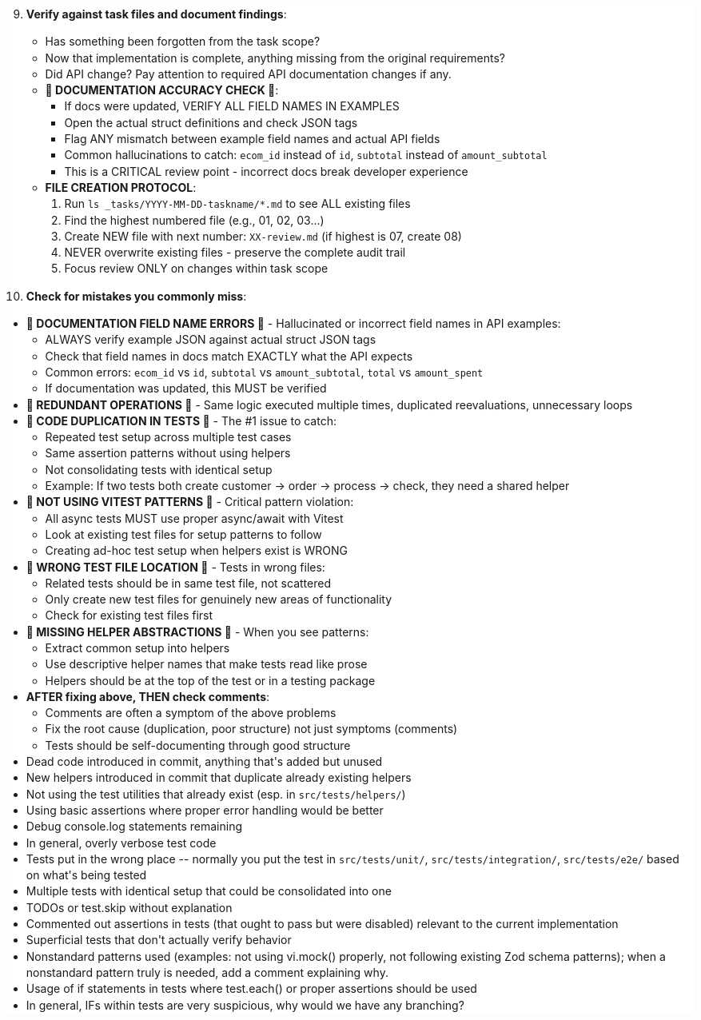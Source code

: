 9. **Verify against task files and document findings**:
   - Has something been forgotten from the task scope?
   - Now that implementation is complete, anything missing from the original requirements?
   - Did API change? Pay attention to required API documentation changes if any.
   - **🚨 DOCUMENTATION ACCURACY CHECK 🚨**:
     * If docs were updated, VERIFY ALL FIELD NAMES IN EXAMPLES
     * Open the actual struct definitions and check JSON tags
     * Flag ANY mismatch between example field names and actual API fields
     * Common hallucinations to catch: `ecom_id` instead of `id`, `subtotal` instead of `amount_subtotal`
     * This is a CRITICAL review point - incorrect docs break developer experience
   - **FILE CREATION PROTOCOL**:
     1. Run `ls _tasks/YYYY-MM-DD-taskname/*.md` to see ALL existing files
     2. Find the highest numbered file (e.g., 01, 02, 03...)
     3. Create NEW file with next number: `XX-review.md` (if highest is 07, create 08)
     4. NEVER overwrite existing files - preserve the complete audit trail
     5. Focus review ONLY on changes within task scope

10. **Check for mistakes you commonly miss**:
   - **🚨 DOCUMENTATION FIELD NAME ERRORS 🚨** - Hallucinated or incorrect field names in API examples:
     * ALWAYS verify example JSON against actual struct JSON tags
     * Check that field names in docs match EXACTLY what the API expects
     * Common errors: `ecom_id` vs `id`, `subtotal` vs `amount_subtotal`, `total` vs `amount_spent`
     * If documentation was updated, this MUST be verified
   - **🚨 REDUNDANT OPERATIONS 🚨** - Same logic executed multiple times, duplicated reevaluations, unnecessary loops
   - **🚨 CODE DUPLICATION IN TESTS 🚨** - The #1 issue to catch:
     - Repeated test setup across multiple test cases
     - Same assertion patterns without using helpers
     - Not consolidating tests with identical setup
     - Example: If two tests both create customer → order → process → check, they need a shared helper
   - **🚨 NOT USING VITEST PATTERNS 🚨** - Critical pattern violation:
     - All async tests MUST use proper async/await with Vitest
     - Look at existing test files for setup patterns to follow
     - Creating ad-hoc test setup when helpers exist is WRONG
   - **🚨 WRONG TEST FILE LOCATION 🚨** - Tests in wrong files:
     - Related tests should be in same test file, not scattered
     - Only create new test files for genuinely new areas of functionality
     - Check for existing test files first
   - **🚨 MISSING HELPER ABSTRACTIONS 🚨** - When you see patterns:
     - Extract common setup into helpers
     - Use descriptive helper names that make tests read like prose
     - Helpers should be at the top of the test or in a testing package
   - **AFTER fixing above, THEN check comments**:
     - Comments are often a symptom of the above problems
     - Fix the root cause (duplication, poor structure) not just symptoms (comments)
     - Tests should be self-documenting through good structure
   - Dead code introduced in commit, anything that's added but unused
   - New helpers introduced in commit that duplicate already existing helpers
   - Not using the test utilities that already exist (esp. in `src/tests/helpers/`)
   - Using basic assertions where proper error handling would be better
   - Debug console.log statements remaining
   - In general, overly verbose test code
   - Tests put in the wrong place -- normally you put the test in `src/tests/unit/`, `src/tests/integration/`, `src/tests/e2e/` based on what's being tested
   - Multiple tests with identical setup that could be consolidated into one
   - TODOs or test.skip without explanation
   - Commented out assertions in tests (that ought to pass but were disabled) relevant to the current implementation
   - Superficial tests that don't actually verify behavior
   - Nonstandard patterns used (examples: not using vi.mock() properly, not following existing Zod schema patterns); when a nonstandard pattern truly is needed, add a comment explaining why.
   - Usage of if statements in tests where test.each() or proper assertions should be used
   - In general, IFs within tests are very suspicious, why would we have any branching?